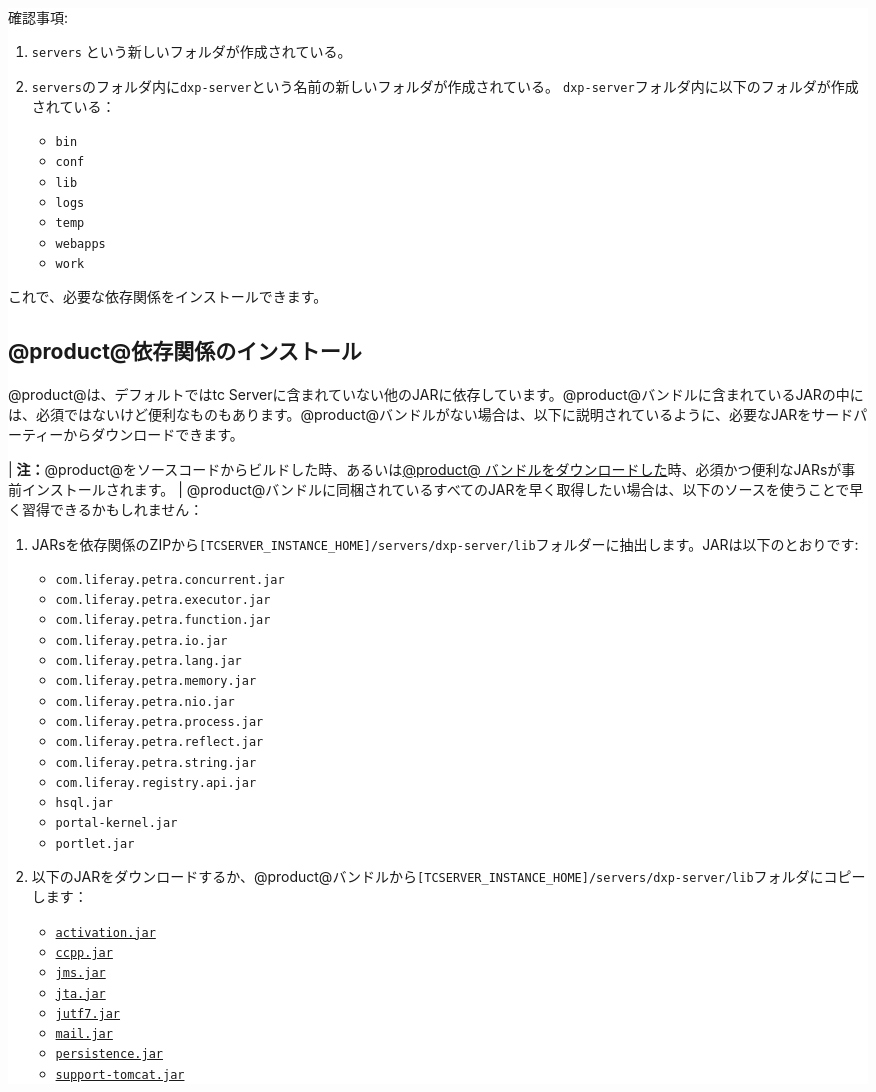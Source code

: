 

確認事項:

1.  `servers` という新しいフォルダが作成されている。



2. `servers`のフォルダ内に`dxp-server`という名前の新しいフォルダが作成されている。 `dxp-server`フォルダ内に以下のフォルダが作成されている：

   - `bin`
   - `conf`
   - `lib`
   - `logs`
   - `temp`
   - `webapps`
   - `work`

これで、必要な依存関係をインストールできます。



## @product@依存関係のインストール

@product@は、デフォルトではtc Serverに含まれていない他のJARに依存しています。@product@バンドルに含まれているJARの中には、必須ではないけど便利なものもあります。@product@バンドルがない場合は、以下に説明されているように、必要なJARをサードパーティーからダウンロードできます。

| **注：**@product@をソースコードからビルドした時、あるいは[@product@ バンドルをダウンロードした](https://web.liferay.com/group/customer/dxp/downloads/7-1)時、必須かつ便利なJARsが事前インストールされます。
| @product@バンドルに同梱されているすべてのJARを早く取得したい場合は、以下のソースを使うことで早く習得できるかもしれません：

1. JARsを依存関係のZIPから`[TCSERVER_INSTANCE_HOME]/servers/dxp-server/lib`フォルダーに抽出します。JARは以下のとおりです:

   - `com.liferay.petra.concurrent.jar`
   - `com.liferay.petra.executor.jar`
   - `com.liferay.petra.function.jar`
   - `com.liferay.petra.io.jar`
   - `com.liferay.petra.lang.jar`
   - `com.liferay.petra.memory.jar`
   - `com.liferay.petra.nio.jar`
   - `com.liferay.petra.process.jar`
   - `com.liferay.petra.reflect.jar`
   - `com.liferay.petra.string.jar`
   - `com.liferay.registry.api.jar`
   - `hsql.jar`
   - `portal-kernel.jar`
   - `portlet.jar`

2. 以下のJARをダウンロードするか、@product@バンドルから`[TCSERVER_INSTANCE_HOME]/servers/dxp-server/lib`フォルダにコピーします：

   - [`activation.jar`](http://www.oracle.com/technetwork/java/javase/jaf-136260.html)
   - [`ccpp.jar`](http://mvnrepository.com/artifact/javax.ccpp/ccpp/1.0)
   - [`jms.jar`](http://www.oracle.com/technetwork/java/docs-136352.html)
   - [`jta.jar`](http://www.oracle.com/technetwork/java/javaee/jta/index.html)
   - [`jutf7.jar`](http://mvnrepository.com/artifact/com.beetstra.jutf7/jutf7)
   - [`mail.jar`](http://www.oracle.com/technetwork/java/index-138643.html)
   - [`persistence.jar`](http://mvnrepository.com/artifact/org.eclipse.persistence/javax.persistence/2.1.1)
   - [`support-tomcat.jar`](http://mvnrepository.com/artifact/com.liferay.portal/com.liferay.support.tomcat)
